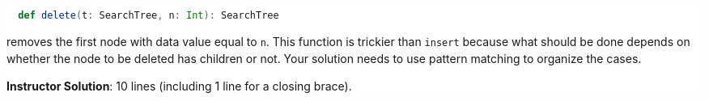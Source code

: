 ````scala
  def delete(t: SearchTree, n: Int): SearchTree
````

removes the first node with data value equal to `n`. This function is
trickier than `insert` because what should be done depends on whether
the node to be deleted has children or not. Your solution needs to
use pattern matching to organize the cases.

**Instructor Solution**: 10 lines (including 1 line for a closing
brace).





  [branch development process]: https://www.digitalocean.com/community/articles/how-to-use-git-branches
  [lab repo]:  https://github.com/csci3155-f13/Lab1
  [Newton method]: http://www.youtube.com/watch?v=1uN8cBGVpfs
  [pandoc dialect]: http://johnmacfarlane.net/pandoc/demo/example9/pandocs-markdown.html
  [markdown cheat sheet]: https://github.com/adam-p/markdown-here/wiki/Markdown-Cheatsheet#wiki-code
  [survey]: https://docs.google.com/forms/d/12ETavYzkvCPMxNF6IY-8HjdrsRSQtRvWL82_mC1vH2c/viewform
  [task list]: https://help.github.com/articles/github-flavored-markdown#task-lists
